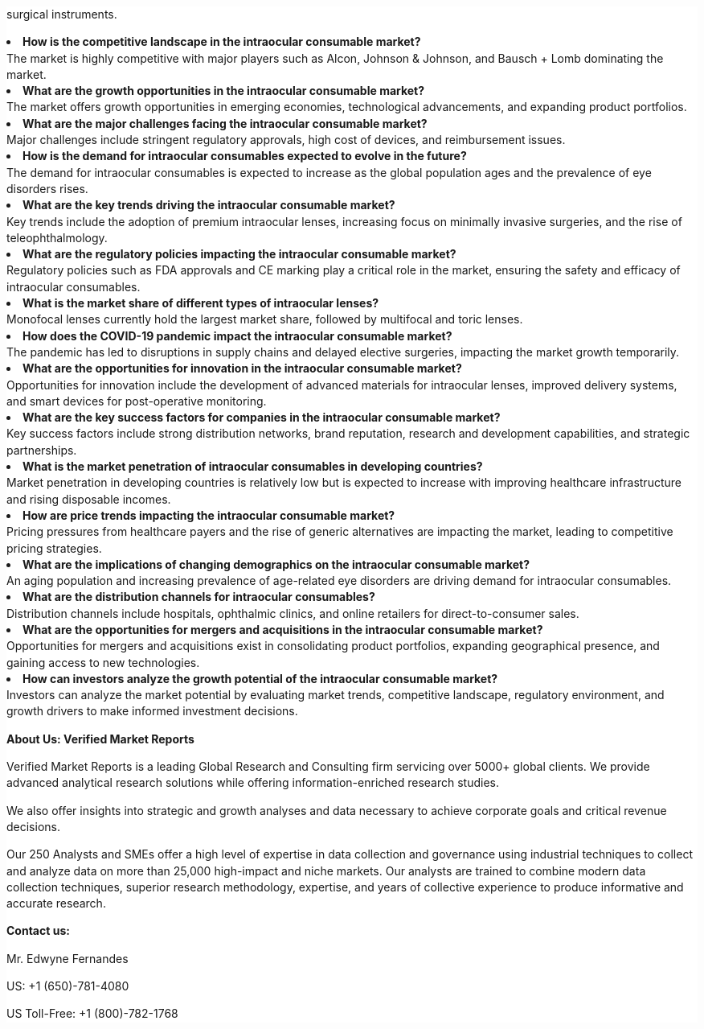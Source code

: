 surgical instruments.</li> <li><strong>How is the competitive landscape in the intraocular consumable market?</strong><br> The market is highly competitive with major players such as Alcon, Johnson & Johnson, and Bausch + Lomb dominating the market.</li> <li><strong>What are the growth opportunities in the intraocular consumable market?</strong><br> The market offers growth opportunities in emerging economies, technological advancements, and expanding product portfolios.</li> <li><strong>What are the major challenges facing the intraocular consumable market?</strong><br> Major challenges include stringent regulatory approvals, high cost of devices, and reimbursement issues.</li> <li><strong>How is the demand for intraocular consumables expected to evolve in the future?</strong><br> The demand for intraocular consumables is expected to increase as the global population ages and the prevalence of eye disorders rises.</li> <li><strong>What are the key trends driving the intraocular consumable market?</strong><br> Key trends include the adoption of premium intraocular lenses, increasing focus on minimally invasive surgeries, and the rise of teleophthalmology.</li> <li><strong>What are the regulatory policies impacting the intraocular consumable market?</strong><br> Regulatory policies such as FDA approvals and CE marking play a critical role in the market, ensuring the safety and efficacy of intraocular consumables.</li> <li><strong>What is the market share of different types of intraocular lenses?</strong><br> Monofocal lenses currently hold the largest market share, followed by multifocal and toric lenses.</li> <li><strong>How does the COVID-19 pandemic impact the intraocular consumable market?</strong><br> The pandemic has led to disruptions in supply chains and delayed elective surgeries, impacting the market growth temporarily.</li> <li><strong>What are the opportunities for innovation in the intraocular consumable market?</strong><br> Opportunities for innovation include the development of advanced materials for intraocular lenses, improved delivery systems, and smart devices for post-operative monitoring.</li> <li><strong>What are the key success factors for companies in the intraocular consumable market?</strong><br> Key success factors include strong distribution networks, brand reputation, research and development capabilities, and strategic partnerships.</li> <li><strong>What is the market penetration of intraocular consumables in developing countries?</strong><br> Market penetration in developing countries is relatively low but is expected to increase with improving healthcare infrastructure and rising disposable incomes.</li> <li><strong>How are price trends impacting the intraocular consumable market?</strong><br> Pricing pressures from healthcare payers and the rise of generic alternatives are impacting the market, leading to competitive pricing strategies.</li> <li><strong>What are the implications of changing demographics on the intraocular consumable market?</strong><br> An aging population and increasing prevalence of age-related eye disorders are driving demand for intraocular consumables.</li> <li><strong>What are the distribution channels for intraocular consumables?</strong><br> Distribution channels include hospitals, ophthalmic clinics, and online retailers for direct-to-consumer sales.</li> <li><strong>What are the opportunities for mergers and acquisitions in the intraocular consumable market?</strong><br> Opportunities for mergers and acquisitions exist in consolidating product portfolios, expanding geographical presence, and gaining access to new technologies.</li> <li><strong>How can investors analyze the growth potential of the intraocular consumable market?</strong><br> Investors can analyze the market potential by evaluating market trends, competitive landscape, regulatory environment, and growth drivers to make informed investment decisions.</li> </ol></body></html></h3><p id="" class=""><strong>About Us: Verified Market Reports</strong></p><p id="" class="">Verified Market Reports is a leading Global Research and Consulting firm servicing over 5000+ global clients. We provide advanced analytical research solutions while offering information-enriched research studies.</p><p id="" class="">We also offer insights into strategic and growth analyses and data necessary to achieve corporate goals and critical revenue decisions.</p><p id="" class="">Our 250 Analysts and SMEs offer a high level of expertise in data collection and governance using industrial techniques to collect and analyze data on more than 25,000 high-impact and niche markets. Our analysts are trained to combine modern data collection techniques, superior research methodology, expertise, and years of collective experience to produce informative and accurate research.</p><p id="" class=""><strong>Contact us:</strong></p><p id="" class="">Mr. Edwyne Fernandes</p><p id="" class="">US: +1 (650)-781-4080</p><p id="" class="">US Toll-Free: +1 (800)-782-1768</p>
